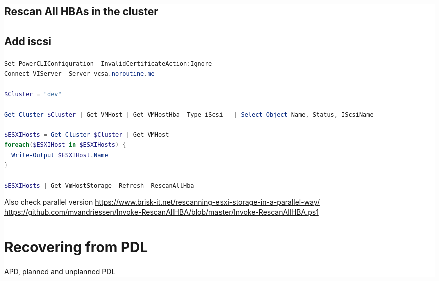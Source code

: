 
## Rescan All HBAs in the cluster

## Add iscsi

```powershell
Set-PowerCLIConfiguration -InvalidCertificateAction:Ignore
Connect-VIServer -Server vcsa.noroutine.me

$Cluster = "dev"

Get-Cluster $Cluster | Get-VMHost | Get-VMHostHba -Type iScsi   | Select-Object Name, Status, IScsiName

$ESXIHosts = Get-Cluster $Cluster | Get-VMHost
foreach($ESXIHost in $ESXIHosts) {
  Write-Output $ESXIHost.Name
}

$ESXIHosts | Get-VmHostStorage -Refresh -RescanAllHba

```

Also check parallel version
https://www.brisk-it.net/rescanning-esxi-storage-in-a-parallel-way/
https://github.com/mvandriessen/Invoke-RescanAllHBA/blob/master/Invoke-RescanAllHBA.ps1

# Recovering from PDL

APD, planned and unplanned PDL